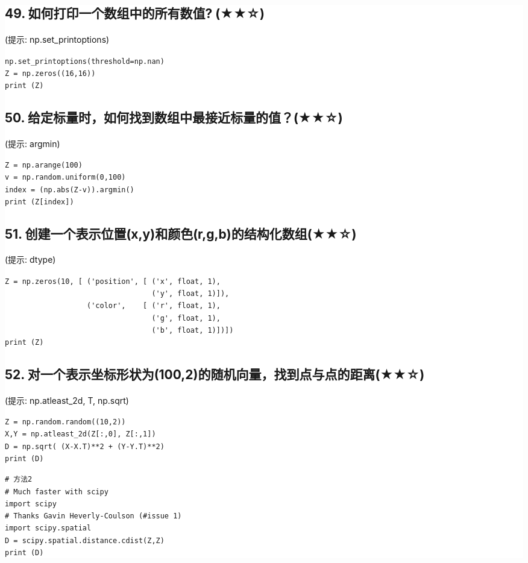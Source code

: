 ## 49\. 如何打印一个数组中的所有数值? (★★☆)

(提示: np.set_printoptions)

```
np.set_printoptions(threshold=np.nan)
Z = np.zeros((16,16))
print (Z) 
```

## 50\. 给定标量时，如何找到数组中最接近标量的值？(★★☆)

(提示: argmin)

```
Z = np.arange(100)
v = np.random.uniform(0,100)
index = (np.abs(Z-v)).argmin()
print (Z[index])
```

## 51\. 创建一个表示位置(x,y)和颜色(r,g,b)的结构化数组(★★☆)

(提示: dtype)

```
Z = np.zeros(10, [ ('position', [ ('x', float, 1),
                                  ('y', float, 1)]),
                   ('color',    [ ('r', float, 1),
                                  ('g', float, 1),
                                  ('b', float, 1)])])
print (Z)
```

## 52\. 对一个表示坐标形状为(100,2)的随机向量，找到点与点的距离(★★☆)

(提示: np.atleast_2d, T, np.sqrt)

```
Z = np.random.random((10,2))
X,Y = np.atleast_2d(Z[:,0], Z[:,1])
D = np.sqrt( (X-X.T)**2 + (Y-Y.T)**2)
print (D) 
```

```
# 方法2
# Much faster with scipy
import scipy
# Thanks Gavin Heverly-Coulson (#issue 1)
import scipy.spatial
D = scipy.spatial.distance.cdist(Z,Z)
print (D) 
```
